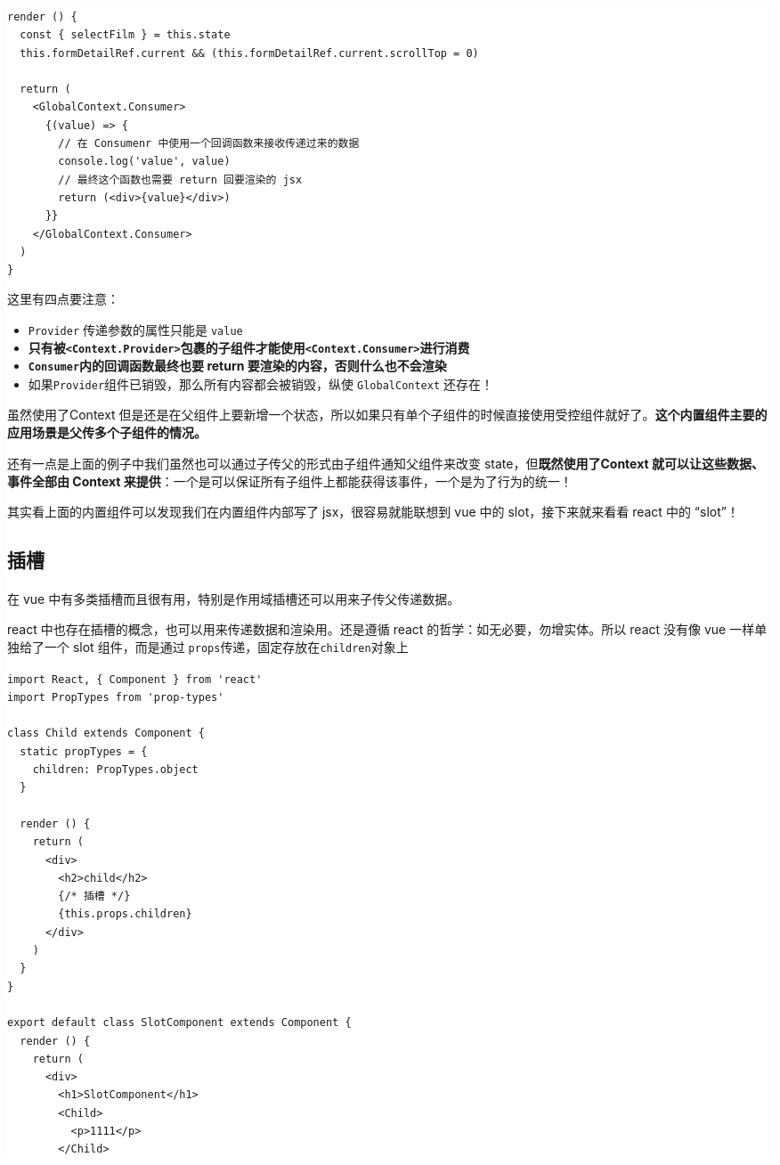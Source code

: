 ```react
render () {
  const { selectFilm } = this.state
  this.formDetailRef.current && (this.formDetailRef.current.scrollTop = 0)

  return (
    <GlobalContext.Consumer>
      {(value) => {
        // 在 Consumenr 中使用一个回调函数来接收传递过来的数据
        console.log('value', value)
        // 最终这个函数也需要 return 回要渲染的 jsx
        return (<div>{value}</div>)
      }}
    </GlobalContext.Consumer>
  )
}
```

这里有四点要注意：

- `Provider` 传递参数的属性只能是 `value` 
- **只有被`<Context.Provider>`包裹的子组件才能使用`<Context.Consumer>`进行消费** 
- **`Consumer`内的回调函数最终也要 return 要渲染的内容，否则什么也不会渲染** 
- 如果`Provider`组件已销毁，那么所有内容都会被销毁，纵使 `GlobalContext` 还存在！

虽然使用了Context 但是还是在父组件上要新增一个状态，所以如果只有单个子组件的时候直接使用受控组件就好了。**这个内置组件主要的应用场景是父传多个子组件的情况。**

还有一点是上面的例子中我们虽然也可以通过子传父的形式由子组件通知父组件来改变 state，但**既然使用了Context 就可以让这些数据、事件全部由 Context 来提供**：一个是可以保证所有子组件上都能获得该事件，一个是为了行为的统一！

其实看上面的内置组件可以发现我们在内置组件内部写了 jsx，很容易就能联想到 vue 中的 slot，接下来就来看看 react 中的 “slot”！

## 插槽

在 vue 中有多类插槽而且很有用，特别是作用域插槽还可以用来子传父传递数据。

react 中也存在插槽的概念，也可以用来传递数据和渲染用。还是遵循 react 的哲学：如无必要，勿增实体。所以 react 没有像 vue 一样单独给了一个 slot 组件，而是通过 `props`传递，固定存放在`children`对象上

```react
import React, { Component } from 'react'
import PropTypes from 'prop-types'

class Child extends Component {
  static propTypes = {
    children: PropTypes.object 
  }

  render () {
    return (
      <div>
        <h2>child</h2>
        {/* 插槽 */}
        {this.props.children}
      </div>
    )
  }
}

export default class SlotComponent extends Component {
  render () {
    return (
      <div>
        <h1>SlotComponent</h1>
        <Child>
          <p>1111</p>
        </Child>
```